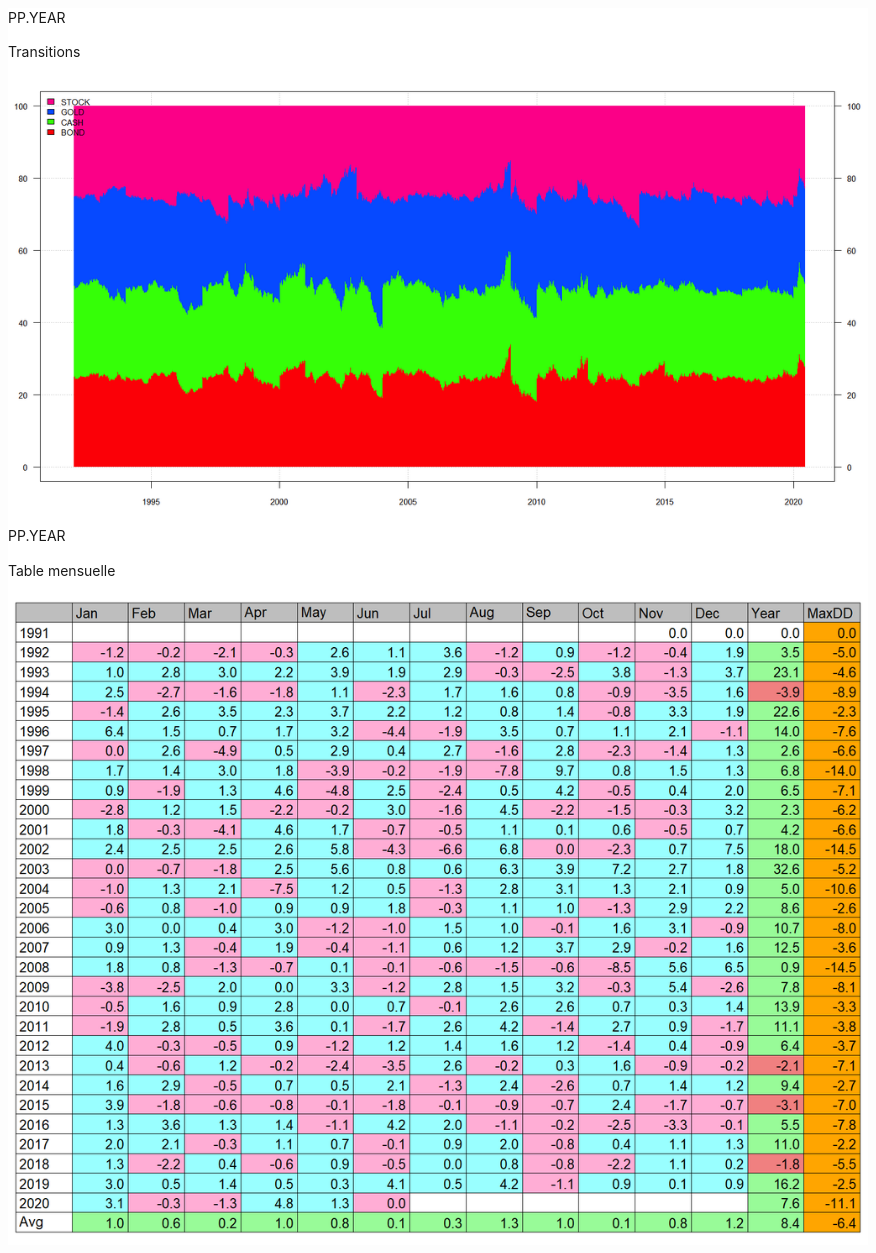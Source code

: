 <p class="text-center font-weight-bold m-0 pt-3">PP.YEAR</p>
<p class="text-center font-weight-lighter font-italic">Transitions</p>

![2020-06-17-transition-PP.YEAR](./img/pp.year/2020-06-17-transition-PP.YEAR.png)

<p class="text-center font-weight-bold m-0 pt-3">PP.YEAR</p>
<p class="text-center font-weight-lighter font-italic">Table mensuelle</p>

![2020-06-17-table-PP.YEAR](./img/pp.year/2020-06-17-table-PP.YEAR.png)
